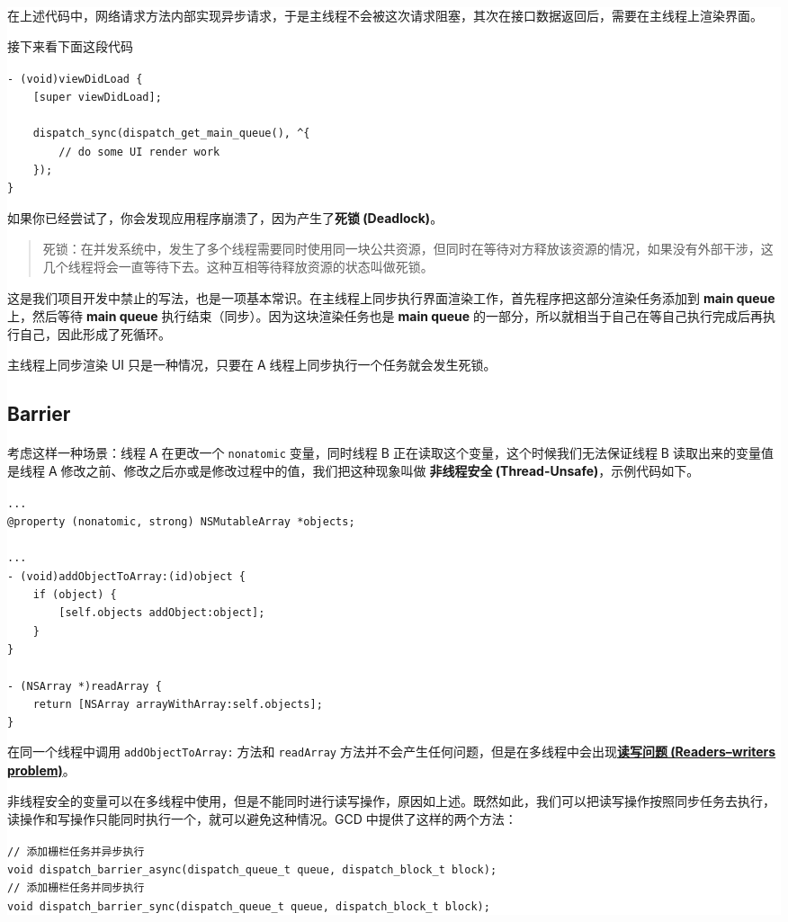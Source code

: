 在上述代码中，网络请求方法内部实现异步请求，于是主线程不会被这次请求阻塞，其次在接口数据返回后，需要在主线程上渲染界面。

接下来看下面这段代码

```objc
- (void)viewDidLoad {
    [super viewDidLoad]; 
    
    dispatch_sync(dispatch_get_main_queue(), ^{
        // do some UI render work
    });
}
```

如果你已经尝试了，你会发现应用程序崩溃了，因为产生了**死锁 (Deadlock)**。

> 死锁：在并发系统中，发生了多个线程需要同时使用同一块公共资源，但同时在等待对方释放该资源的情况，如果没有外部干涉，这几个线程将会一直等待下去。这种互相等待释放资源的状态叫做死锁。

这是我们项目开发中禁止的写法，也是一项基本常识。在主线程上同步执行界面渲染工作，首先程序把这部分渲染任务添加到 **main queue** 上，然后等待 **main queue** 执行结束（同步）。因为这块渲染任务也是 **main queue** 的一部分，所以就相当于自己在等自己执行完成后再执行自己，因此形成了死循环。

主线程上同步渲染 UI 只是一种情况，只要在 A 线程上同步执行一个任务就会发生死锁。

## Barrier

考虑这样一种场景：线程 A 在更改一个 `nonatomic` 变量，同时线程 B 正在读取这个变量，这个时候我们无法保证线程 B 读取出来的变量值是线程 A 修改之前、修改之后亦或是修改过程中的值，我们把这种现象叫做 **非线程安全 (Thread-Unsafe)**，示例代码如下。

```objc
...
@property (nonatomic, strong) NSMutableArray *objects;

...
- (void)addObjectToArray:(id)object {
    if (object) {
        [self.objects addObject:object];
    }
}

- (NSArray *)readArray {
    return [NSArray arrayWithArray:self.objects];
}

```

在同一个线程中调用 `addObjectToArray:` 方法和 `readArray` 方法并不会产生任何问题，但是在多线程中会出现[**读写问题 (Readers–writers problem)**](https://en.wikipedia.org/wiki/Readers–writers_problem)。

非线程安全的变量可以在多线程中使用，但是不能同时进行读写操作，原因如上述。既然如此，我们可以把读写操作按照同步任务去执行，读操作和写操作只能同时执行一个，就可以避免这种情况。GCD 中提供了这样的两个方法：

```objc
// 添加栅栏任务并异步执行
void dispatch_barrier_async(dispatch_queue_t queue, dispatch_block_t block);
// 添加栅栏任务并同步执行
void dispatch_barrier_sync(dispatch_queue_t queue, dispatch_block_t block);
```
